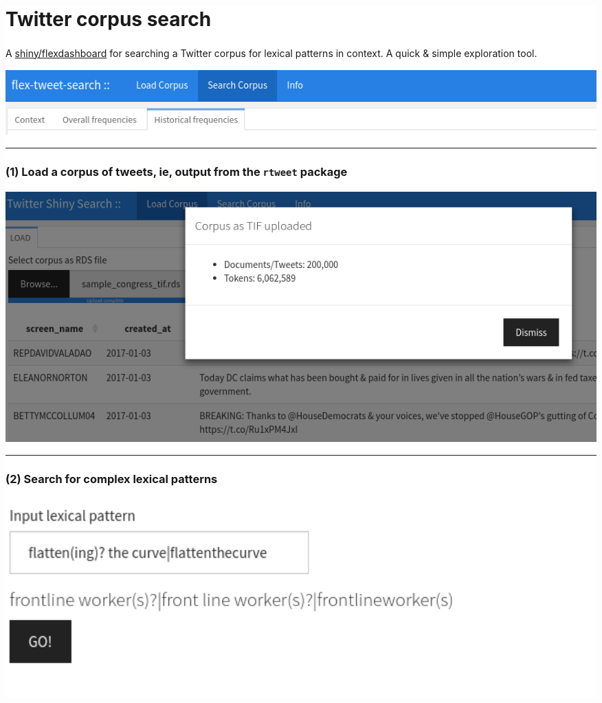 Twitter corpus search
=====================

A
[shiny/flexdashboard](https://github.com/jaytimm/twitter-and-us-lawmakers/blob/master/app/flexdash-tweet-search.Rmd)
for searching a Twitter corpus for lexical patterns in context. A quick
& simple exploration tool.

<img src="images/title.png" width="100%"/>

------------------------------------------------------------------------

### (1) Load a corpus of tweets, ie, output from the `rtweet` package

<img src="images/s1.png" width="100%"/>

------------------------------------------------------------------------

### (2) Search for complex lexical patterns

<img src="images/search.png" width="100%"/>
